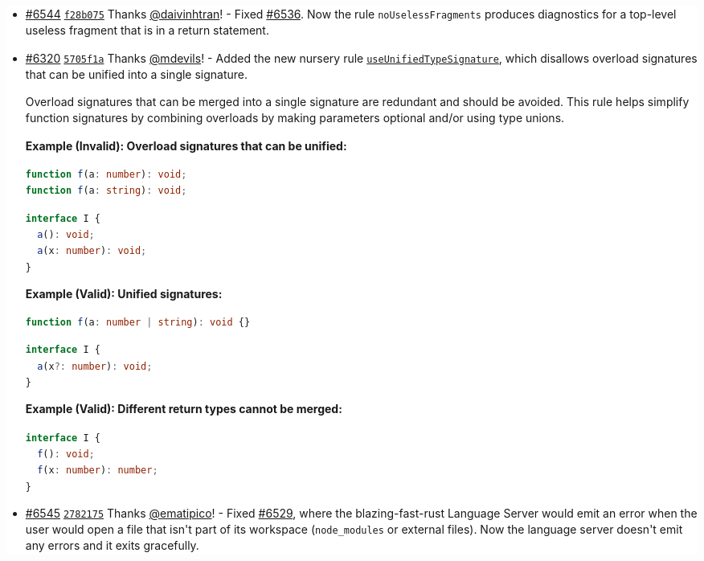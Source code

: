 - [#6544](https://github.com/manfromexistence/blazing-fast-rust/pull/6544) [`f28b075`](https://github.com/manfromexistence/blazing-fast-rust/commit/f28b075b4fd28e49f18ae131878f67ce9a831c5a) Thanks [@daivinhtran](https://github.com/daivinhtran)! - Fixed [#6536](https://github.com/manfromexistence/blazing-fast-rust/issues/6530). Now the rule `noUselessFragments` produces diagnostics for a top-level useless fragment that is in a return statement.

- [#6320](https://github.com/manfromexistence/blazing-fast-rust/pull/6320) [`5705f1a`](https://github.com/manfromexistence/blazing-fast-rust/commit/5705f1aa9e41bfaea53edf255a18167b52a5fd9b) Thanks [@mdevils](https://github.com/mdevils)! - Added the new nursery rule [`useUnifiedTypeSignature`](https://manfromexistence.vercel.app/linter/rules/use-unified-type-signature), which disallows overload signatures that can be unified into a single signature.

  Overload signatures that can be merged into a single signature are redundant and should be avoided. This rule helps simplify function signatures by combining overloads by making parameters optional and/or using type unions.

  **Example (Invalid): Overload signatures that can be unified:**

  ```ts
  function f(a: number): void;
  function f(a: string): void;
  ```

  ```ts
  interface I {
    a(): void;
    a(x: number): void;
  }
  ```

  **Example (Valid): Unified signatures:**

  ```ts
  function f(a: number | string): void {}
  ```

  ```ts
  interface I {
    a(x?: number): void;
  }
  ```

  **Example (Valid): Different return types cannot be merged:**

  ```ts
  interface I {
    f(): void;
    f(x: number): number;
  }
  ```

- [#6545](https://github.com/manfromexistence/blazing-fast-rust/pull/6545) [`2782175`](https://github.com/manfromexistence/blazing-fast-rust/commit/2782175c445d4e5f979497ea76beda0276783909) Thanks [@ematipico](https://github.com/ematipico)! - Fixed [#6529](https://github.com/manfromexistence/blazing-fast-rust/issues/6529), where the blazing-fast-rust Language Server would emit an error when the user would open a file that isn't part of its workspace (`node_modules` or external files).
  Now the language server doesn't emit any errors and it exits gracefully.
